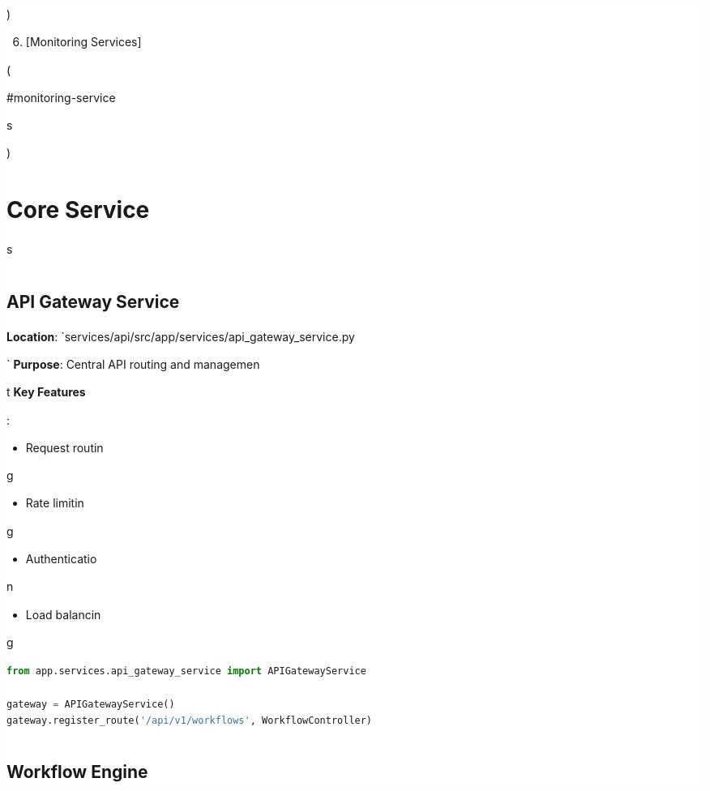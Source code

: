 )

6. [Monitoring Services]

(

#monitoring-service

s

)

#

# Core Service

s

#

## API Gateway Service

**Location**: `services/api/src/app/services/api_gateway_service.py

`
**Purpose**: Central API routing and managemen

t
**Key Features**

:

- Request routin

g

- Rate limitin

g

- Authenticatio

n

- Load balancin

g

```python
from app.services.api_gateway_service import APIGatewayService

gateway = APIGatewayService()
gateway.register_route('/api/v1/workflows', WorkflowController)

```

#

## Workflow Engine
